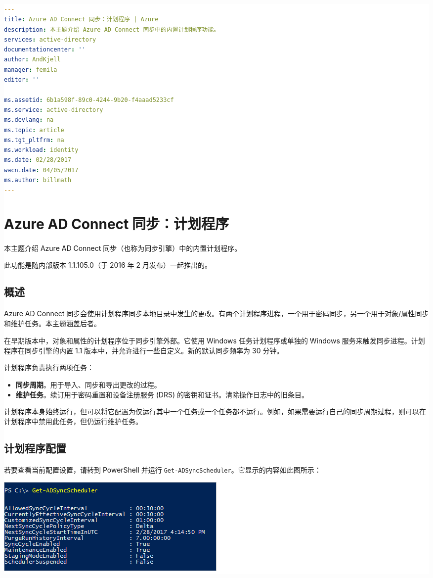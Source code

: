 ```yaml
---
title: Azure AD Connect 同步：计划程序 | Azure
description: 本主题介绍 Azure AD Connect 同步中的内置计划程序功能。
services: active-directory
documentationcenter: ''
author: AndKjell
manager: femila
editor: ''

ms.assetid: 6b1a598f-89c0-4244-9b20-f4aaad5233cf
ms.service: active-directory
ms.devlang: na
ms.topic: article
ms.tgt_pltfrm: na
ms.workload: identity
ms.date: 02/28/2017
wacn.date: 04/05/2017
ms.author: billmath
---
```


# Azure AD Connect 同步：计划程序
本主题介绍 Azure AD Connect 同步（也称为同步引擎）中的内置计划程序。

此功能是随内部版本 1.1.105.0（于 2016 年 2 月发布）一起推出的。

## 概述
Azure AD Connect 同步会使用计划程序同步本地目录中发生的更改。有两个计划程序进程，一个用于密码同步，另一个用于对象/属性同步和维护任务。本主题涵盖后者。

在早期版本中，对象和属性的计划程序位于同步引擎外部。它使用 Windows 任务计划程序或单独的 Windows 服务来触发同步进程。计划程序在同步引擎的内置 1.1 版本中，并允许进行一些自定义。新的默认同步频率为 30 分钟。

计划程序负责执行两项任务：

- **同步周期**。用于导入、同步和导出更改的过程。
- **维护任务**。续订用于密码重置和设备注册服务 (DRS) 的密钥和证书。清除操作日志中的旧条目。

计划程序本身始终运行，但可以将它配置为仅运行其中一个任务或一个任务都不运行。例如，如果需要运行自己的同步周期过程，则可以在计划程序中禁用此任务，但仍运行维护任务。

## 计划程序配置
若要查看当前配置设置，请转到 PowerShell 并运行 `Get-ADSyncScheduler`。它显示的内容如此图所示：

![GetSyncScheduler](./media/active-directory-aadconnectsync-feature-scheduler/getsynccyclesettings2016.png)  
